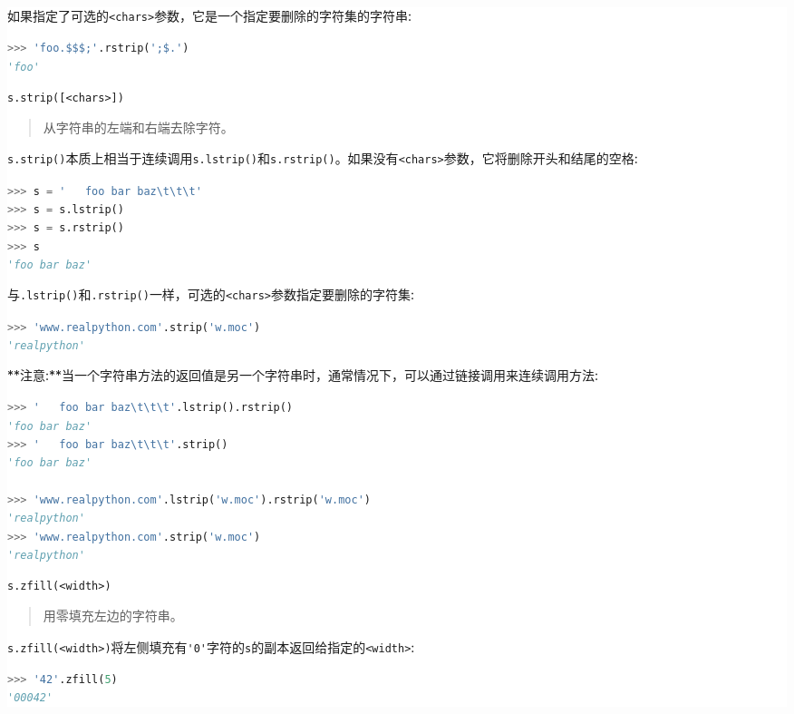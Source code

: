 如果指定了可选的`<chars>`参数，它是一个指定要删除的字符集的字符串:

>>>

```py
>>> 'foo.$$$;'.rstrip(';$.')
'foo'
```

`s.strip([<chars>])`

> 从字符串的左端和右端去除字符。

`s.strip()`本质上相当于连续调用`s.lstrip()`和`s.rstrip()`。如果没有`<chars>`参数，它将删除开头和结尾的空格:

>>>

```py
>>> s = '   foo bar baz\t\t\t'
>>> s = s.lstrip()
>>> s = s.rstrip()
>>> s
'foo bar baz'
```

与`.lstrip()`和`.rstrip()`一样，可选的`<chars>`参数指定要删除的字符集:

>>>

```py
>>> 'www.realpython.com'.strip('w.moc')
'realpython'
```

**注意:**当一个字符串方法的返回值是另一个字符串时，通常情况下，可以通过链接调用来连续调用方法:

>>>

```py
>>> '   foo bar baz\t\t\t'.lstrip().rstrip()
'foo bar baz'
>>> '   foo bar baz\t\t\t'.strip()
'foo bar baz'

>>> 'www.realpython.com'.lstrip('w.moc').rstrip('w.moc')
'realpython'
>>> 'www.realpython.com'.strip('w.moc')
'realpython'
```

`s.zfill(<width>)`

> 用零填充左边的字符串。

`s.zfill(<width>)`将左侧填充有`'0'`字符的`s`的副本返回给指定的`<width>`:

>>>

```py
>>> '42'.zfill(5)
'00042'
```
